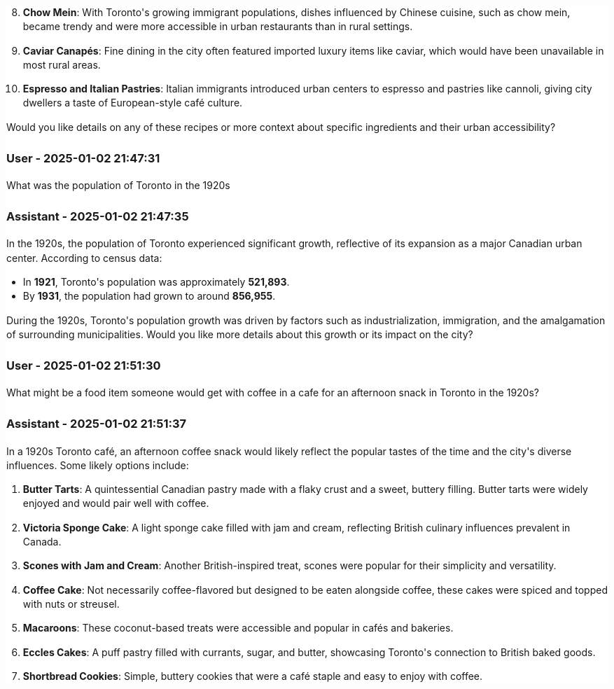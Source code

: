 8. **Chow Mein**: With Toronto's growing immigrant populations, dishes influenced by Chinese cuisine, such as chow mein, became trendy and were more accessible in urban restaurants than in rural settings.

9. **Caviar Canapés**: Fine dining in the city often featured imported luxury items like caviar, which would have been unavailable in most rural areas.

10. **Espresso and Italian Pastries**: Italian immigrants introduced urban centers to espresso and pastries like cannoli, giving city dwellers a taste of European-style café culture.

Would you like details on any of these recipes or more context about specific ingredients and their urban accessibility?

### User - 2025-01-02 21:47:31

What was the population of Toronto in the 1920s 

### Assistant - 2025-01-02 21:47:35

In the 1920s, the population of Toronto experienced significant growth, reflective of its expansion as a major Canadian urban center. According to census data:

- In **1921**, Toronto's population was approximately **521,893**.
- By **1931**, the population had grown to around **856,955**.

During the 1920s, Toronto's population growth was driven by factors such as industrialization, immigration, and the amalgamation of surrounding municipalities. Would you like more details about this growth or its impact on the city?

### User - 2025-01-02 21:51:30

What might be a food item someone would get with coffee in a cafe for an afternoon snack in Toronto in the 1920s?

### Assistant - 2025-01-02 21:51:37

In a 1920s Toronto café, an afternoon coffee snack would likely reflect the popular tastes of the time and the city's diverse influences. Some likely options include:

1. **Butter Tarts**: A quintessential Canadian pastry made with a flaky crust and a sweet, buttery filling. Butter tarts were widely enjoyed and would pair well with coffee.

2. **Victoria Sponge Cake**: A light sponge cake filled with jam and cream, reflecting British culinary influences prevalent in Canada.

3. **Scones with Jam and Cream**: Another British-inspired treat, scones were popular for their simplicity and versatility.

4. **Coffee Cake**: Not necessarily coffee-flavored but designed to be eaten alongside coffee, these cakes were spiced and topped with nuts or streusel.

5. **Macaroons**: These coconut-based treats were accessible and popular in cafés and bakeries.

6. **Eccles Cakes**: A puff pastry filled with currants, sugar, and butter, showcasing Toronto's connection to British baked goods.

7. **Shortbread Cookies**: Simple, buttery cookies that were a café staple and easy to enjoy with coffee.
